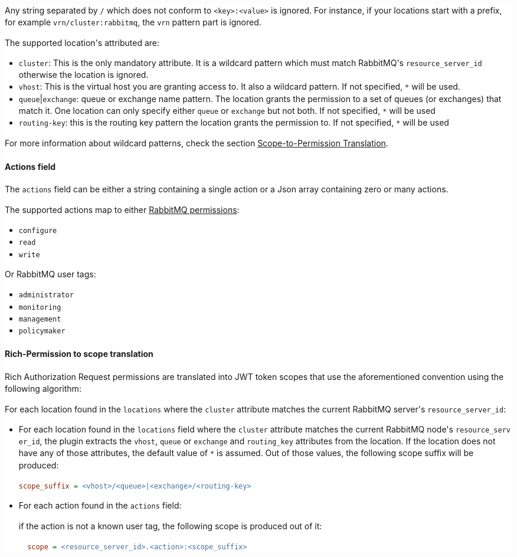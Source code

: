 Any string separated by `/` which does not conform to `<key>:<value>` is ignored. For instance, if your locations start with a prefix, for example `vrn/cluster:rabbitmq`, the `vrn` pattern part is ignored.

The supported location's attributed are:

- `cluster`: This is the only mandatory attribute. It is a wildcard pattern which must match RabbitMQ's `resource_server_id` otherwise the location is ignored.
- `vhost`: This is the virtual host you are granting access to. It also a wildcard pattern. If not specified, `*` will be used.
- `queue`|`exchange`: queue or exchange name pattern. The location grants the permission to a set of queues (or exchanges) that match it. One location can only specify either `queue` or `exchange` but not both. If not specified, `*` will be used
- `routing-key`: this is the routing key pattern the location grants the permission to. If not specified, `*` will be used

For more information about wildcard patterns, check the section [Scope-to-Permission Translation](#scope-translation).

#### Actions field

The `actions` field can be either a string containing a single action or a Json array containing zero or many actions.

The supported actions map to either [RabbitMQ permissions](./access-control#authorisation):

- `configure`
- `read`
- `write`

Or RabbitMQ user tags:

- `administrator`
- `monitoring`
- `management`
- `policymaker`

#### Rich-Permission to scope translation

Rich Authorization Request permissions are translated into JWT token scopes that use the
aforementioned convention using the following algorithm:

For each location found in the `locations` where the `cluster` attribute matches the current RabbitMQ server's `resource_server_id`:

  - For each location found in the `locations` field where the `cluster` attribute matches the current RabbitMQ node's `resource_server_id`, the plugin extracts the `vhost`, `queue` or `exchange` and `routing_key` attributes from the location. If the location does not  have any of those attributes, the default value of `*` is assumed. Out of those values, the following scope suffix will be produced:
    ```ini
    scope_suffix = <vhost>/<queue>|<exchange>/<routing-key>
    ```

  - For each action found in the `actions` field:

    if the action is not a known user tag, the following scope is produced out of it:
    ```ini
      scope = <resource_server_id>.<action>:<scope_suffix>
    ```
